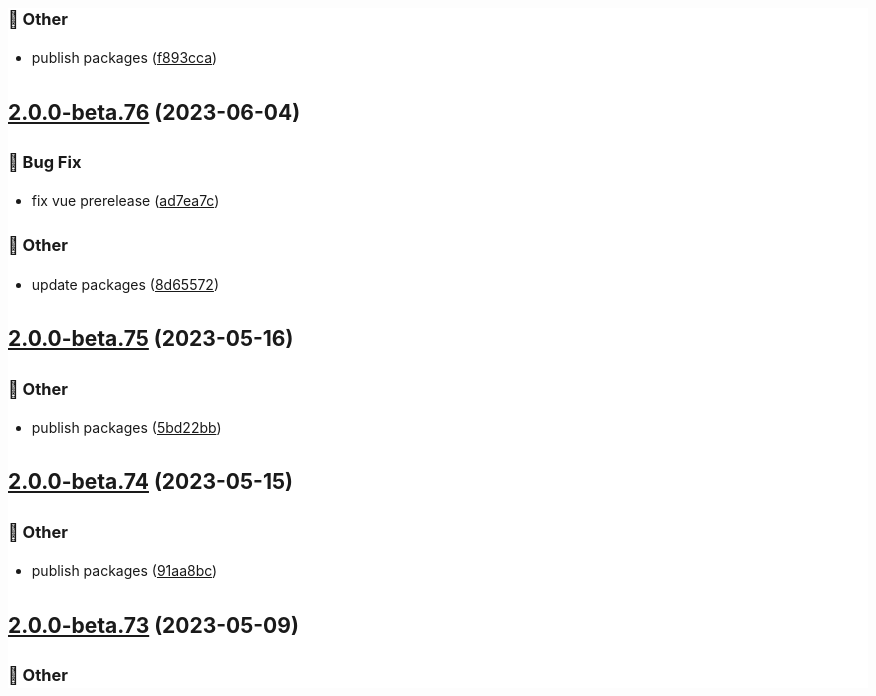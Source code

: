 
### :mega: Other

* publish packages ([f893cca](https://github.com/daybrush/moveable/blob/master/packages/vue-moveable/commit/f893ccaa176d31ef9ddb241d2cd4a1fb098cdae0))



## [2.0.0-beta.76](https://github.com/daybrush/moveable/blob/master/packages/vue-moveable/compare/vue-moveable@2.0.0-beta.75...vue-moveable@2.0.0-beta.76) (2023-06-04)


### :bug: Bug Fix

* fix vue prerelease ([ad7ea7c](https://github.com/daybrush/moveable/blob/master/packages/vue-moveable/commit/ad7ea7ce85c79f6283b668228eb68358a05c4f3e))


### :mega: Other

* update packages ([8d65572](https://github.com/daybrush/moveable/blob/master/packages/vue-moveable/commit/8d65572384ae0fdff288fe78fbeb5d249b070eb7))



## [2.0.0-beta.75](https://github.com/daybrush/moveable/blob/master/packages/vue-moveable/compare/vue-moveable@2.0.0-beta.74...vue-moveable@2.0.0-beta.75) (2023-05-16)


### :mega: Other

* publish packages ([5bd22bb](https://github.com/daybrush/moveable/blob/master/packages/vue-moveable/commit/5bd22bb009e10a4f8032f35c2ae3b490f4d94e5b))



## [2.0.0-beta.74](https://github.com/daybrush/moveable/blob/master/packages/vue-moveable/compare/vue-moveable@2.0.0-beta.73...vue-moveable@2.0.0-beta.74) (2023-05-15)


### :mega: Other

* publish packages ([91aa8bc](https://github.com/daybrush/moveable/blob/master/packages/vue-moveable/commit/91aa8bc1bdefc65cde8c032f1c7ba13ca54ad2fa))



## [2.0.0-beta.73](https://github.com/daybrush/moveable/blob/master/packages/vue-moveable/compare/vue-moveable@2.0.0-beta.72...vue-moveable@2.0.0-beta.73) (2023-05-09)


### :mega: Other
